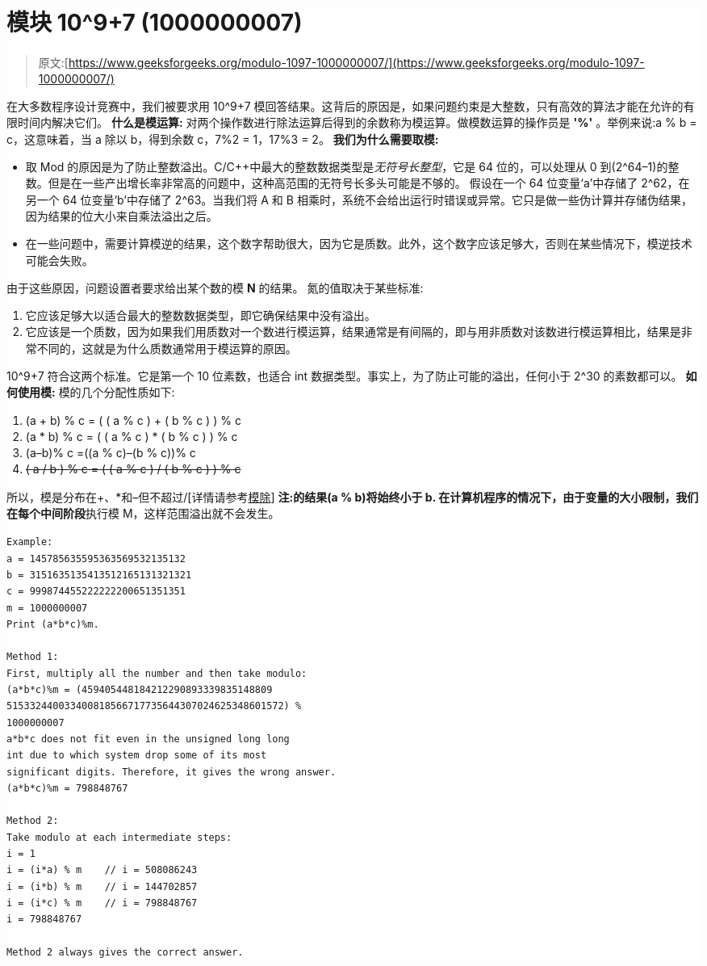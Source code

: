 # 模块 10^9+7 (1000000007)

> 原文:[https://www.geeksforgeeks.org/modulo-1097-1000000007/](https://www.geeksforgeeks.org/modulo-1097-1000000007/)

在大多数程序设计竞赛中，我们被要求用 10^9+7 模回答结果。这背后的原因是，如果问题约束是大整数，只有高效的算法才能在允许的有限时间内解决它们。
**什么是模运算:**
对两个操作数进行除法运算后得到的余数称为模运算。做模数运算的操作员是 **'%'** 。举例来说:a % b = c，这意味着，当 a 除以 b，得到余数 c，7%2 = 1，17%3 = 2。
**我们为什么需要取模:**

*   取 Mod 的原因是为了防止整数溢出。C/C++中最大的整数数据类型是*无符号长整型*，它是 64 位的，可以处理从 0 到(2^64–1)的整数。但是在一些产出增长率非常高的问题中，这种高范围的无符号长多头可能是不够的。
    假设在一个 64 位变量‘a’中存储了 2^62，在另一个 64 位变量‘b’中存储了 2^63。当我们将 A 和 B 相乘时，系统不会给出运行时错误或异常。它只是做一些伪计算并存储伪结果，因为结果的位大小来自乘法溢出之后。

*   在一些问题中，需要计算模逆的结果，这个数字帮助很大，因为它是质数。此外，这个数字应该足够大，否则在某些情况下，模逆技术可能会失败。

由于这些原因，问题设置者要求给出某个数的模 **N** 的结果。
氮的值取决于某些标准:

1.  它应该足够大以适合最大的整数数据类型，即它确保结果中没有溢出。
2.  它应该是一个质数，因为如果我们用质数对一个数进行模运算，结果通常是有间隔的，即与用非质数对该数进行模运算相比，结果是非常不同的，这就是为什么质数通常用于模运算的原因。

10^9+7 符合这两个标准。它是第一个 10 位素数，也适合 int 数据类型。事实上，为了防止可能的溢出，任何小于 2^30 的素数都可以。
**如何使用模:**
模的几个分配性质如下:

1.  (a + b) % c = ( ( a % c ) + ( b % c ) ) % c
2.  (a * b) % c = ( ( a % c ) * ( b % c ) ) % c
3.  (a–b)% c =((a % c)–(b % c))% c
4.  ~~( a / b ) % c = ( ( a % c ) / ( b % c ) ) % c~~

所以，模是分布在+、*和–但不超过/[详情请参考[模除](https://www.geeksforgeeks.org/modular-division/)]
**注:**的结果(a % b)将始终小于 b.
在计算机程序的情况下，由于变量的大小限制，我们**在每个中间阶段**执行模 M，这样范围溢出就不会发生。

```
Example:
a = 145785635595363569532135132
b = 3151635135413512165131321321
c = 999874455222222200651351351
m = 1000000007
Print (a*b*c)%m.

Method 1:
First, multiply all the number and then take modulo:
(a*b*c)%m = (459405448184212290893339835148809
515332440033400818566717735644307024625348601572) % 
1000000007
a*b*c does not fit even in the unsigned long long 
int due to which system drop some of its most 
significant digits. Therefore, it gives the wrong answer.
(a*b*c)%m = 798848767

Method 2:
Take modulo at each intermediate steps:
i = 1
i = (i*a) % m    // i = 508086243
i = (i*b) % m    // i = 144702857
i = (i*c) % m    // i = 798848767
i = 798848767 

Method 2 always gives the correct answer.
```
